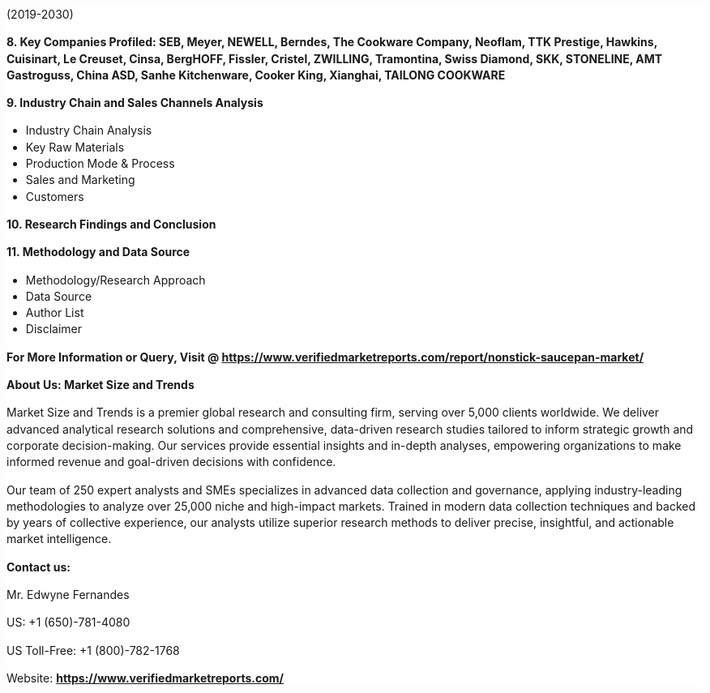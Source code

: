 (2019-2030)</li></ul><p><strong>8. Key Companies Profiled: SEB, Meyer, NEWELL, Berndes, The Cookware Company, Neoflam, TTK Prestige, Hawkins, Cuisinart, Le Creuset, Cinsa, BergHOFF, Fissler, Cristel, ZWILLING, Tramontina, Swiss Diamond, SKK, STONELINE, AMT Gastroguss, China ASD, Sanhe Kitchenware, Cooker King, Xianghai, TAILONG COOKWARE</strong></p><p><strong>9. Industry Chain and Sales Channels Analysis</strong></p><ul><li>Industry Chain Analysis</li><li>Key Raw Materials</li><li>Production Mode &amp; Process</li><li>Sales and Marketing</li><li>Customers</li></ul><p><strong>10. Research Findings and Conclusion</strong></p><p><strong>11. Methodology and Data Source</strong></p><ul><li>Methodology/Research Approach</li><li>Data Source</li><li>Author List</li><li>Disclaimer</li></ul></p><p><strong>For More Information or Query, Visit @ <a href="https://www.verifiedmarketreports.com/report/nonstick-saucepan-market/">https://www.verifiedmarketreports.com/report/nonstick-saucepan-market/</a></strong></p><p><strong>About Us: Market Size and Trends</strong></p><p>Market Size and Trends is a premier global research and consulting firm, serving over 5,000 clients worldwide. We deliver advanced analytical research solutions and comprehensive, data-driven research studies tailored to inform strategic growth and corporate decision-making. Our services provide essential insights and in-depth analyses, empowering organizations to make informed revenue and goal-driven decisions with confidence.</p><p>Our team of 250 expert analysts and SMEs specializes in advanced data collection and governance, applying industry-leading methodologies to analyze over 25,000 niche and high-impact markets. Trained in modern data collection techniques and backed by years of collective experience, our analysts utilize superior research methods to deliver precise, insightful, and actionable market intelligence.</p><p><strong>Contact us:</strong></p><p>Mr. Edwyne Fernandes</p><p>US: +1 (650)-781-4080</p><p>US Toll-Free: +1 (800)-782-1768</p><p>Website: <strong><a href="https://www.verifiedmarketreports.com/">https://www.verifiedmarketreports.com/</a></strong></p>
